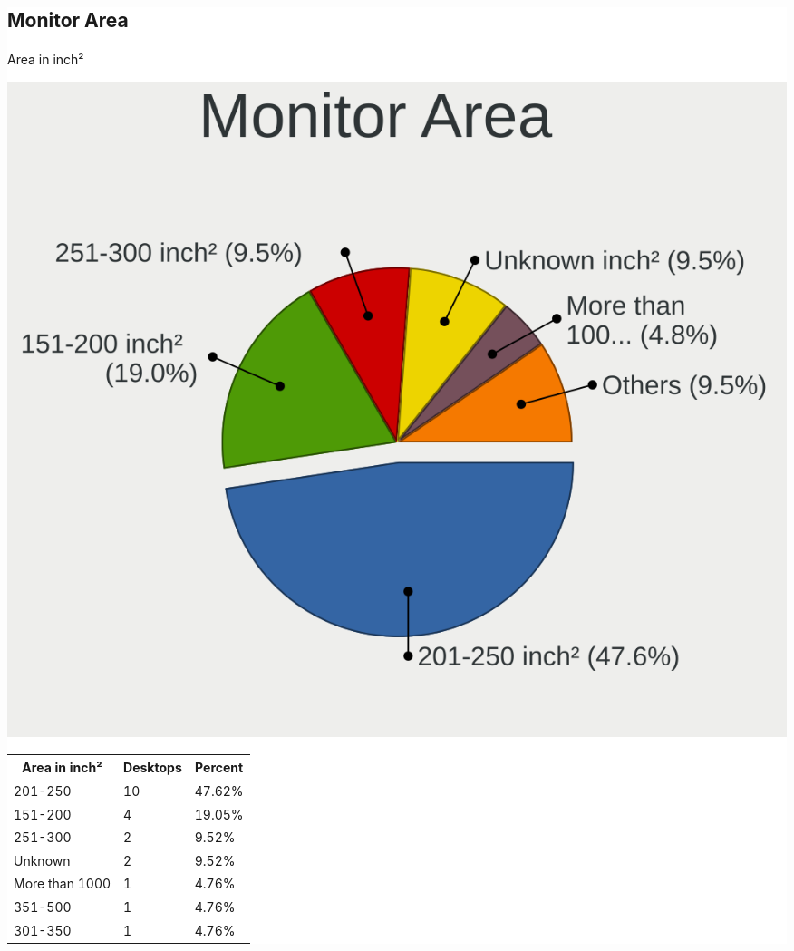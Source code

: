 Monitor Area
------------

Area in inch²

![Monitor Area](./images/pie_chart/mon_area.svg)


| Area in inch² | Desktops | Percent |
|----------------|----------|---------|
| 201-250        | 10       | 47.62%  |
| 151-200        | 4        | 19.05%  |
| 251-300        | 2        | 9.52%   |
| Unknown        | 2        | 9.52%   |
| More than 1000 | 1        | 4.76%   |
| 351-500        | 1        | 4.76%   |
| 301-350        | 1        | 4.76%   |
